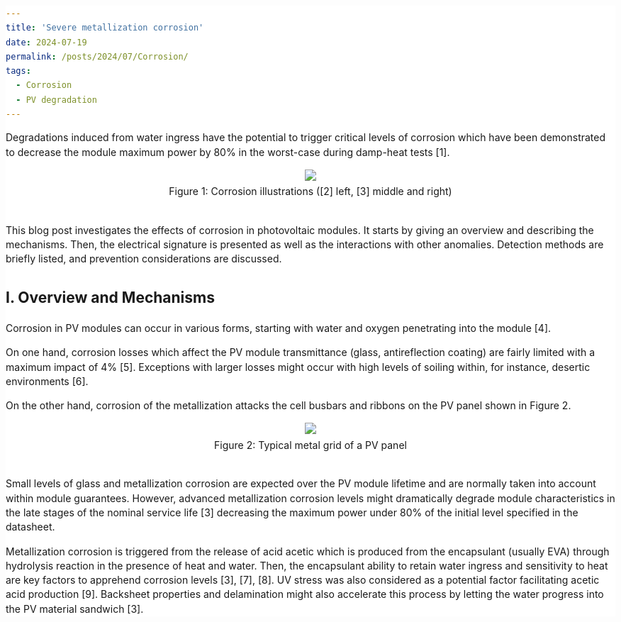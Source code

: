 ```yaml
---
title: 'Severe metallization corrosion'
date: 2024-07-19
permalink: /posts/2024/07/Corrosion/
tags:
  - Corrosion
  - PV degradation
---
```


Degradations induced from water ingress have the potential to trigger critical levels of corrosion which have been demonstrated to decrease the module maximum power by 80% in the worst-case during damp-heat tests [1].

<div align="center">
    <img src="https://alexandrehugomathieu.github.io/alexandremathieu.github.io//images/corrosion_images/corrosion_examples.PNG"
    width="100%">
    <figcaption> Figure 1: Corrosion illustrations ([2] left, [3] middle and right) </figcaption>
&nbsp;
</div>


This blog post investigates the effects of corrosion in photovoltaic modules. It starts by giving an overview and describing the mechanisms. Then, the electrical signature is presented as well as the interactions with other anomalies. Detection methods are briefly listed, and prevention considerations are discussed.

## I. Overview and Mechanisms

Corrosion in PV modules can occur in various forms, starting with water and oxygen penetrating into the module [4]. 

On one hand, corrosion losses which affect the PV module transmittance (glass, antireflection coating) are fairly limited with a maximum impact of 4% [5]. Exceptions with larger losses might occur with high levels of soiling within, for instance, desertic environments [6]. 

On the other hand, corrosion of the metallization attacks the cell busbars and ribbons on the PV panel shown in Figure 2.

<div align="center">
    <img src="https://alexandrehugomathieu.github.io/alexandremathieu.github.io//images/corrosion_images/metal_grid.PNG"
    width="100%">
    <figcaption> Figure 2: Typical metal grid of a PV panel  </figcaption>
&nbsp;
</div>

Small levels of glass and metallization corrosion are expected over the PV module lifetime and are normally taken into account within module guarantees. However, advanced metallization corrosion levels might dramatically degrade module characteristics in the late stages of the nominal service life [3] decreasing the maximum power under 80% of the initial level specified in the datasheet. 

Metallization corrosion is triggered from the release of acid acetic which is produced from the encapsulant (usually EVA) through hydrolysis reaction in the presence of heat and water. Then, the encapsulant ability to retain water ingress and sensitivity to heat are key factors to apprehend corrosion levels [3], [7], [8]. UV stress was also considered as a potential factor facilitating acetic acid production [9]. Backsheet properties and delamination might also accelerate this process by letting the water progress into the PV material sandwich [3].
